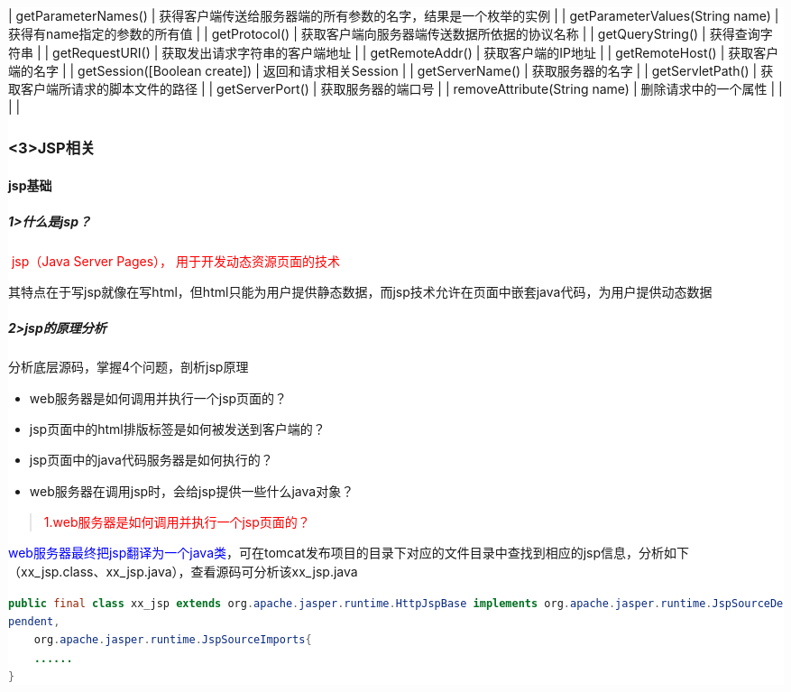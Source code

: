 | getParameterNames()              | 获得客户端传送给服务器端的所有参数的名字，结果是一个枚举的实例 |
| getParameterValues(String name)  | 获得有name指定的参数的所有值                                 |
| getProtocol()                    | 获取客户端向服务器端传送数据所依据的协议名称                 |
| getQueryString()                 | 获得查询字符串                                               |
| getRequestURI()                  | 获取发出请求字符串的客户端地址                               |
| getRemoteAddr()                  | 获取客户端的IP地址                                           |
| getRemoteHost()                  | 获取客户端的名字                                             |
| getSession([Boolean create])     | 返回和请求相关Session                                        |
| getServerName()                  | 获取服务器的名字                                             |
| getServletPath()                 | 获取客户端所请求的脚本文件的路径                             |
| getServerPort()                  | 获取服务器的端口号                                           |
| removeAttribute(String name)     | 删除请求中的一个属性                                         |
|                                  |                                                              |



### <3>JSP相关

#### jsp基础

##### 1>什么是jsp？

​	<font color=red>jsp（Java Server Pages）， 用于开发动态资源页面的技术</font>

​	其特点在于写jsp就像在写html，但html只能为用户提供静态数据，而jsp技术允许在页面中嵌套java代码，为用户提供动态数据



##### 2>jsp的原理分析

分析底层源码，掌握4个问题，剖析jsp原理

- web服务器是如何调用并执行一个jsp页面的？

- jsp页面中的html排版标签是如何被发送到客户端的？

- jsp页面中的java代码服务器是如何执行的？

- web服务器在调用jsp时，会给jsp提供一些什么java对象？

> <font color=red>1.web服务器是如何调用并执行一个jsp页面的？</font>

​	<font color=blue>web服务器最终把jsp翻译为一个java类</font>，可在tomcat发布项目的目录下对应的文件目录中查找到相应的jsp信息，分析如下（xx_jsp.class、xx_jsp.java），查看源码可分析该xx_jsp.java

```java
public final class xx_jsp extends org.apache.jasper.runtime.HttpJspBase implements org.apache.jasper.runtime.JspSourceDependent,
	org.apache.jasper.runtime.JspSourceImports{
    ......
}
```
